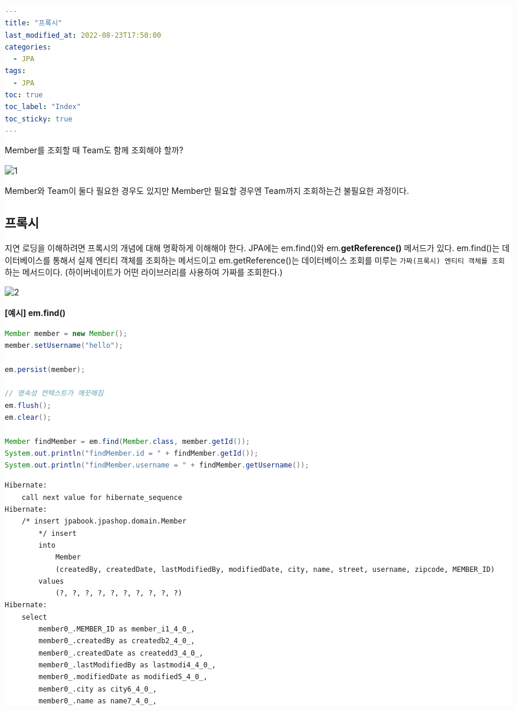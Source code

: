 ```yaml
---
title: "프록시"
last_modified_at: 2022-08-23T17:50:00
categories:
  - JPA
tags:
  - JPA
toc: true
toc_label: "Index"
toc_sticky: true
---
```


Member를 조회할 때 Team도 함께 조회해야 할까?

![1](https://user-images.githubusercontent.com/79130276/186116263-d7589aa8-4ca9-4a65-8ea0-1d5e5a0445b1.png)

Member와 Team이 둘다 필요한 경우도 있지만 Member만 필요할 경우엔 Team까지 조회하는건 불필요한 과정이다.

## 프록시

지연 로딩을 이해하려면 프록시의 개념에 대해 명확하게 이해해야 한다. JPA에는 em.find()와 em.**getReference()** 메서드가 있다. em.find()는 데이터베이스를 통해서 실제 엔티티 객체를 조회하는 메서드이고 em.getReference()는 데이터베이스 조회를 미루는 `가짜(프록시) 엔티티 객체를 조회`하는 메서드이다. (하이버네이트가 어떤 라이브러리를 사용하여 가짜를 조회한다.)

![2](https://user-images.githubusercontent.com/79130276/186116267-aae657c7-25c0-4a79-a531-1717b4e9cc30.png)

**[예시] em.find()**

```java
Member member = new Member();
member.setUsername("hello");

em.persist(member);

// 영속성 컨텍스트가 깨끗해짐
em.flush();
em.clear();

Member findMember = em.find(Member.class, member.getId());
System.out.println("findMember.id = " + findMember.getId());
System.out.println("findMember.username = " + findMember.getUsername());
```

```
Hibernate: 
    call next value for hibernate_sequence
Hibernate: 
    /* insert jpabook.jpashop.domain.Member
        */ insert 
        into
            Member
            (createdBy, createdDate, lastModifiedBy, modifiedDate, city, name, street, username, zipcode, MEMBER_ID) 
        values
            (?, ?, ?, ?, ?, ?, ?, ?, ?, ?)
Hibernate: 
    select
        member0_.MEMBER_ID as member_i1_4_0_,
        member0_.createdBy as createdb2_4_0_,
        member0_.createdDate as createdd3_4_0_,
        member0_.lastModifiedBy as lastmodi4_4_0_,
        member0_.modifiedDate as modified5_4_0_,
        member0_.city as city6_4_0_,
        member0_.name as name7_4_0_,
```